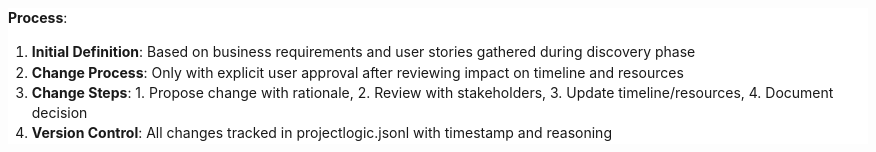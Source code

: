 **Process**:
1. **Initial Definition**: Based on business requirements and user stories gathered during discovery phase
2. **Change Process**: Only with explicit user approval after reviewing impact on timeline and resources
3. **Change Steps**: 1. Propose change with rationale, 2. Review with stakeholders, 3. Update timeline/resources, 4. Document decision
4. **Version Control**: All changes tracked in projectlogic.jsonl with timestamp and reasoning